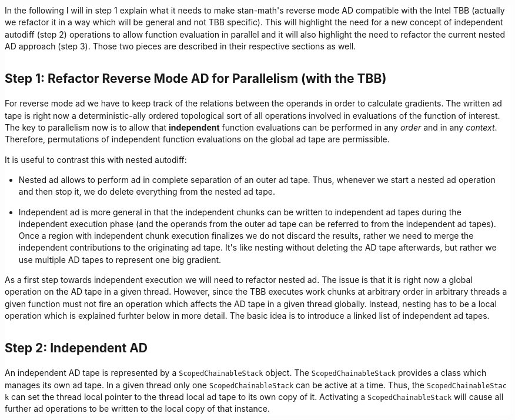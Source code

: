 In the following I will in step 1 explain what it needs to make
stan-math's reverse mode AD compatible with the Intel TBB (actually we
refactor it in a way which will be general and not TBB specific). This
will highlight the need for a new concept of independent autodiff
(step 2) operations to allow function evaluation in parallel and it
will also highlight the need to refactor the current nested AD
approach (step 3). Those two pieces are described in their respective
sections as well.


## Step 1: Refactor Reverse Mode AD for Parallelism (with the TBB)

For reverse mode ad we have to keep track of the relations between the
operands in order to calculate gradients. The written ad tape is right
now a deterministic-ally ordered topological sort of all operations
involved in evaluations of the function of interest. The key to
parallelism now is to allow that **independent** function evaluations
can be performed in any *order* and in any *context*. Therefore,
permutations of independent function evaluations on the global ad tape
are permissible.

It is useful to contrast this with nested autodiff:

- Nested ad allows to perform ad in complete separation of an outer ad
  tape. Thus, whenever we start a nested ad operation and then stop
  it, we do delete everything from the nested ad tape.
  
- Independent ad is more general in that the independent chunks can be
  written to independent ad tapes during the independent execution
  phase (and the operands from the outer ad tape can be referred to
  from the independent ad tapes). Once a region with independent chunk
  execution finalizes we do not discard the results, rather we need to
  merge the independent contributions to the originating ad tape. It's
  like nesting without deleting the AD tape afterwards, but rather we
  use multiple AD tapes to represent one big gradient.

As a first step towards independent execution we will need to refactor
nested ad. The issue is that it is right now a global operation on the
AD tape in a given thread. However, since the TBB executes work chunks
at arbitrary order in arbitrary threads a given function must not fire
an operation which affects the AD tape in a given thread
globally. Instead, nesting has to be a local operation which is
explained furhter below in more detail. The basic idea is to introduce
a linked list of independent ad tapes.

## Step 2: Independent AD

An independent AD tape is represented by a `ScopedChainableStack`
object. The `ScopedChainableStack` provides a class which manages its
own ad tape. In a given thread only one `ScopedChainableStack` can be
active at a time. Thus, the `ScopedChainableStack` can set the thread
local pointer to the thread local ad tape to its own copy of
it. Activating a `ScopedChainableStack` will cause all further ad
operations to be written to the local copy of that instance.
